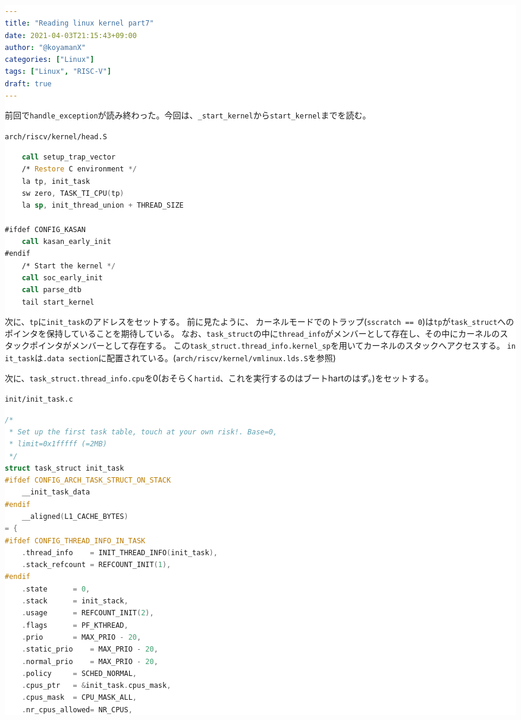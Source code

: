 ```yaml
---
title: "Reading linux kernel part7"
date: 2021-04-03T21:15:43+09:00
author: "@koyamanX"
categories: ["Linux"]
tags: ["Linux", "RISC-V"]
draft: true
---
```


前回で`handle_exception`が読み終わった。今回は、`_start_kernel`から`start_kernel`までを読む。


`arch/riscv/kernel/head.S`
```asm
	call setup_trap_vector
	/* Restore C environment */
	la tp, init_task
	sw zero, TASK_TI_CPU(tp)
	la sp, init_thread_union + THREAD_SIZE

#ifdef CONFIG_KASAN
	call kasan_early_init
#endif
	/* Start the kernel */
	call soc_early_init
	call parse_dtb
	tail start_kernel
```

次に、`tp`に`init_task`のアドレスをセットする。
前に見たように、
カーネルモードでのトラップ(`sscratch == 0`)は`tp`が`task_struct`へのポインタを保持していることを期待している。
なお、`task_struct`の中に`thread_info`がメンバーとして存在し、その中にカーネルのスタックポインタがメンバーとして存在する。
この`task_struct.thread_info.kernel_sp`を用いてカーネルのスタックへアクセスする。
`init_task`は`.data section`に配置されている。(`arch/riscv/kernel/vmlinux.lds.S`を参照)

次に、`task_struct.thread_info.cpu`を0(おそらく`hartid`、これを実行するのはブートhartのはず。)をセットする。

`init/init_task.c`
```c
/*
 * Set up the first task table, touch at your own risk!. Base=0,
 * limit=0x1fffff (=2MB)
 */
struct task_struct init_task
#ifdef CONFIG_ARCH_TASK_STRUCT_ON_STACK
	__init_task_data
#endif
	__aligned(L1_CACHE_BYTES)
= {
#ifdef CONFIG_THREAD_INFO_IN_TASK
	.thread_info	= INIT_THREAD_INFO(init_task),
	.stack_refcount	= REFCOUNT_INIT(1),
#endif
	.state		= 0,
	.stack		= init_stack,
	.usage		= REFCOUNT_INIT(2),
	.flags		= PF_KTHREAD,
	.prio		= MAX_PRIO - 20,
	.static_prio	= MAX_PRIO - 20,
	.normal_prio	= MAX_PRIO - 20,
	.policy		= SCHED_NORMAL,
	.cpus_ptr	= &init_task.cpus_mask,
	.cpus_mask	= CPU_MASK_ALL,
	.nr_cpus_allowed= NR_CPUS,
```